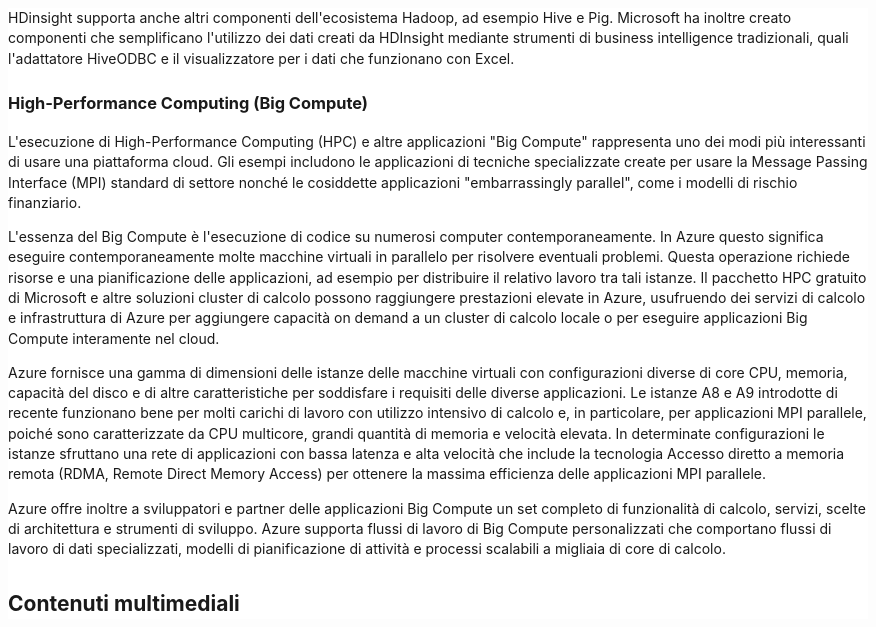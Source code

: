 HDinsight supporta anche altri componenti dell'ecosistema Hadoop, ad esempio Hive e Pig. Microsoft ha inoltre creato componenti che semplificano l'utilizzo dei dati creati da HDInsight mediante strumenti di business intelligence tradizionali, quali l'adattatore HiveODBC e il visualizzatore per i dati che funzionano con Excel.

### <a name="high-performance-computing-big-compute"></a>High-Performance Computing (Big Compute)
L'esecuzione di High-Performance Computing (HPC) e altre applicazioni "Big Compute" rappresenta uno dei modi più interessanti di usare una piattaforma cloud. Gli esempi includono le applicazioni di tecniche specializzate create per usare la Message Passing Interface (MPI) standard di settore nonché le cosiddette applicazioni "embarrassingly parallel", come i modelli di rischio finanziario.

L'essenza del Big Compute è l'esecuzione di codice su numerosi computer contemporaneamente. In Azure questo significa eseguire contemporaneamente molte macchine virtuali in parallelo per risolvere eventuali problemi. Questa operazione richiede risorse e una pianificazione delle applicazioni, ad esempio per distribuire il relativo lavoro tra tali istanze. Il pacchetto HPC gratuito di Microsoft e altre soluzioni cluster di calcolo possono raggiungere prestazioni elevate in Azure, usufruendo dei servizi di calcolo e infrastruttura di Azure per aggiungere capacità on demand a un cluster di calcolo locale o per eseguire applicazioni Big Compute interamente nel cloud.

Azure fornisce una gamma di dimensioni delle istanze delle macchine virtuali con configurazioni diverse di core CPU, memoria, capacità del disco e di altre caratteristiche per soddisfare i requisiti delle diverse applicazioni. Le istanze A8 e A9 introdotte di recente funzionano bene per molti carichi di lavoro con utilizzo intensivo di calcolo e, in particolare, per applicazioni MPI parallele, poiché sono caratterizzate da CPU multicore, grandi quantità di memoria e velocità elevata. In determinate configurazioni le istanze sfruttano una rete di applicazioni con bassa latenza e alta velocità che include la tecnologia Accesso diretto a memoria remota (RDMA, Remote Direct Memory Access) per ottenere la massima efficienza delle applicazioni MPI parallele.

Azure offre inoltre a sviluppatori e partner delle applicazioni Big Compute un set completo di funzionalità di calcolo, servizi, scelte di architettura e strumenti di sviluppo. Azure supporta flussi di lavoro di Big Compute personalizzati che comportano flussi di lavoro di dati specializzati, modelli di pianificazione di attività e processi scalabili a migliaia di core di calcolo.

## <a name="media"></a>Contenuti multimediali